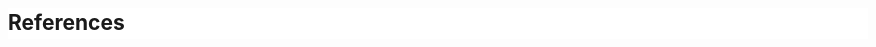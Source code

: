 
## References
[^1]: [Marten Framework](https://martenframework.com)
[^2]: [opentelemetry-sdk.cr](https://github.com/wyhaines/opentelemetry-sdk.cr)
[^3]: [Jaeger](https://www.jaegertracing.io/)
[^5]: [opentelemetry-instrumentation.cr: frameworks](https://github.com/wyhaines/opentelemetry-instrumentation.cr/tree/main/src/opentelemetry/instrumentation/frameworks)
[^6]: [Marten: The request and response objects](https://martenframework.com/docs/handlers-and-http/introduction#the-request-and-response-objects)
[^7]: [Semantic conventions for HTTP spans](https://opentelemetry.io/docs/specs/semconv/http/http-spans/)
[^8]: [W3C: Trace Context](https://www.w3.org/TR/trace-context/)
[^27]: [How to begin with Traces in Crystal by Michael](https://medium.com/p/2fd6a0255447)
[^28]: [OTLP Specification 1.6.0](https://opentelemetry.io/docs/specs/otlp/)
[^29]: [Marten Framework](https://martenframework.com)
[^4]: [Marten Middlewares](https://martenframework.com/docs/handlers-and-http/middlewares)


